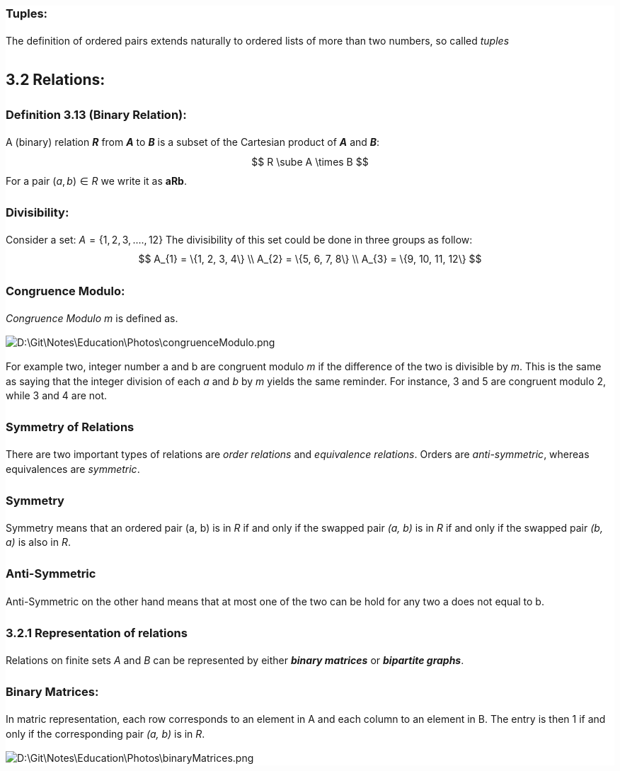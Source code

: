 ### Tuples:

The definition of ordered pairs extends naturally to ordered lists of more than two numbers, so called _tuples_

## 3.2 Relations:

### Definition 3.13 (Binary Relation):

A (binary) relation _**R**_ from _**A**_ to _**B**_ is a subset of the Cartesian product of _**A**_ and _**B**_: $$ R \sube A \times B $$ For a pair (_a_, _b_) ∈ _R_ we write it as **aRb**.

### Divisibility:

Consider a set: _A_ = {1, 2, 3, ...., 12} The divisibility of this set could be done in three groups as follow: $$ A_{1} = \{1, 2, 3, 4\} \\ A_{2} = \{5, 6, 7, 8\} \\ A_{3} = \{9, 10, 11, 12\} $$

### Congruence Modulo:

_Congruence Modulo m_ is defined as.

![D:\Git\Notes\Education\Photos\congruenceModulo.png](congruenceModulo.png)

For example two, integer number a and b are congruent modulo _m_ if the difference of the two is divisible by _m_. This is the same as saying that the integer division of each _a_ and _b_ by _m_ yields the same reminder. For instance, 3 and 5 are congruent modulo 2, while 3 and 4 are not.

### Symmetry of Relations

There are two important types of relations are _order relations_ and _equivalence relations_. Orders are _anti-symmetric_, whereas equivalences are _symmetric_.

### Symmetry

Symmetry means that an ordered pair (a, b) is in _R_ if and only if the swapped pair _(a, b)_ is in _R_ if and only if the swapped pair _(b, a)_ is also in _R_.

### Anti-Symmetric

Anti-Symmetric on the other hand means that at most one of the two can be hold for any two a does not equal to b.

### 3.2.1 Representation of relations

Relations on finite sets _A_ and _B_ can be represented by either _**binary matrices**_ or _**bipartite graphs**_.

### Binary Matrices:

In matric representation, each row corresponds to an element in A and each column to an element in B. The entry is then 1 if and only if the corresponding pair _(a, b)_ is in _R_.

![D:\Git\Notes\Education\Photos\binaryMatrices.png](binaryMatrices.png)
